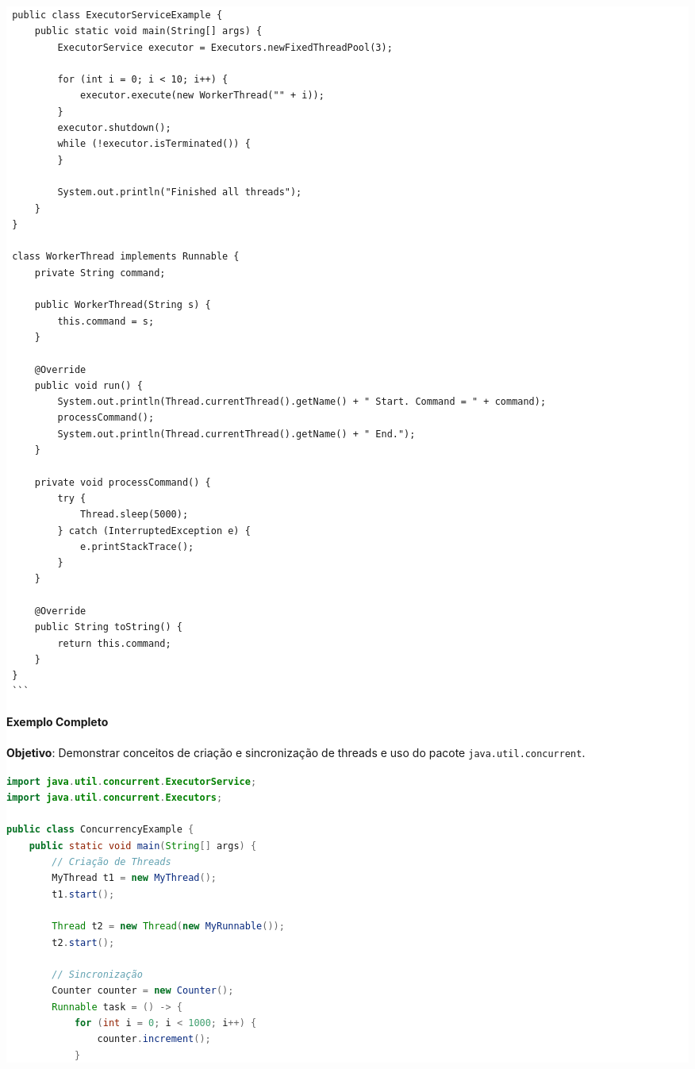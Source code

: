      public class ExecutorServiceExample {
         public static void main(String[] args) {
             ExecutorService executor = Executors.newFixedThreadPool(3);

             for (int i = 0; i < 10; i++) {
                 executor.execute(new WorkerThread("" + i));
             }
             executor.shutdown();
             while (!executor.isTerminated()) {
             }

             System.out.println("Finished all threads");
         }
     }

     class WorkerThread implements Runnable {
         private String command;

         public WorkerThread(String s) {
             this.command = s;
         }

         @Override
         public void run() {
             System.out.println(Thread.currentThread().getName() + " Start. Command = " + command);
             processCommand();
             System.out.println(Thread.currentThread().getName() + " End.");
         }

         private void processCommand() {
             try {
                 Thread.sleep(5000);
             } catch (InterruptedException e) {
                 e.printStackTrace();
             }
         }

         @Override
         public String toString() {
             return this.command;
         }
     }
     ```

#### Exemplo Completo

**Objetivo**: Demonstrar conceitos de criação e sincronização de threads e uso do pacote `java.util.concurrent`.

```java
import java.util.concurrent.ExecutorService;
import java.util.concurrent.Executors;

public class ConcurrencyExample {
    public static void main(String[] args) {
        // Criação de Threads
        MyThread t1 = new MyThread();
        t1.start();

        Thread t2 = new Thread(new MyRunnable());
        t2.start();

        // Sincronização
        Counter counter = new Counter();
        Runnable task = () -> {
            for (int i = 0; i < 1000; i++) {
                counter.increment();
            }
```